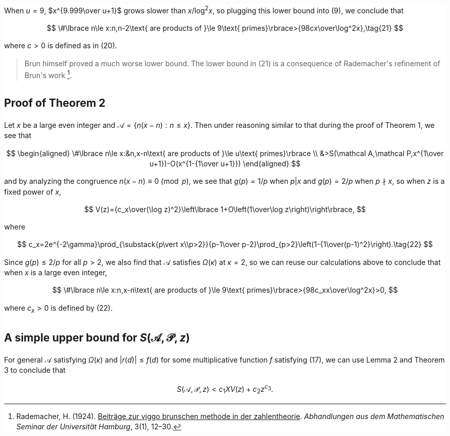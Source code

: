 When $u=9$, $x^{9.999\over u+1}$ grows slower than $x/\log^2x$, so plugging this lower bound into (9), we conclude that

$$
\#\lbrace n\le x:n,n-2\text{ are products of }\le 9\text{ primes}\rbrace>{98cx\over\log^2x},\tag{21}
$$

where $c>0$ is defined as in (20).

> Brun himself proved a much worse lower bound. The lower bound in (21) is a consequence of Rademacher's refinement of Brun's work [^4].

## Proof of Theorem 2

Let $x$ be a large even integer and $\mathcal A=\lbrace n(x-n):n\le x\rbrace$. Then under reasoning similar to that during the proof of Theorem 1, we see that

$$
\begin{aligned}
\#\lbrace n\le x:&n,x-n\text{ are products of }\le u\text{ primes}\rbrace \\
&>S(\mathcal A,\mathcal P,x^{1\over u+1})-O(x^{1-{1\over u+1}})
\end{aligned}
$$

and by analyzing the congruence $n(x-n)\equiv0\pmod p$, we see that $g(p)=1/p$ when $p\vert x$ and $g(p)=2/p$ when $p\nmid x$, so when $z$ is a fixed power of $x$,

$$
V(z)={c_x\over(\log z)^2}\left\lbrace 1+O\left(1\over\log z\right)\right\rbrace,
$$

where

$$
c_x=2e^{-2\gamma}\prod_{\substack{p\vert x\\p>2}}{p-1\over p-2}\prod_{p>2}\left(1-{1\over(p-1)^2}\right).\tag{22}
$$

Since $g(p)\le2/p$ for all $p>2$, we also find that $\mathcal A$ satisfies $\Omega(\kappa)$ at $\kappa=2$, so we can reuse our calculations above to conclude that when $x$ is a large even integer,

$$
\#\lbrace n\le x:n,x-n\text{ are products of }\le 9\text{ primes}\rbrace>{98c_xx\over\log^2x}>0,
$$

where $c_x>0$ is defined by (22).

## A simple upper bound for $S(\mathcal A,\mathcal P,z)$

For general $\mathcal A$ satisfying $\Omega(\kappa)$ and $\vert r(d)\vert\le f(d)$ for some multiplicative function $f$ satisfying (17), we can use Lemma 2 and Theorem 3 to conclude that

$$
S(\mathcal A,\mathcal P,z)<c_1XV(z)+c_2z^{c_3}.
$$


[^1]: Brun, V. (1920). Le crible d’Eratosthene et le theoreme de Goldbach. *Skr. Norske Vid. Akad*, 3, 1–36.
[^2]: Cojocaru, A., & Murty, M. R. (2005). *An introduction to sieve methods and their applications*. Cambridge University Press.
[^3]: Halberstam, H., & Richert, H.-E. (1974). *Sieve methods*. Academic Press.
[^4]: Rademacher, H. (1924). [Beiträge zur viggo brunschen methode in der zahlentheorie](https://doi.org/10.1007/BF02954614). *Abhandlungen aus dem Mathematischen Seminar der Universität Hamburg*, 3(1), 12–30.